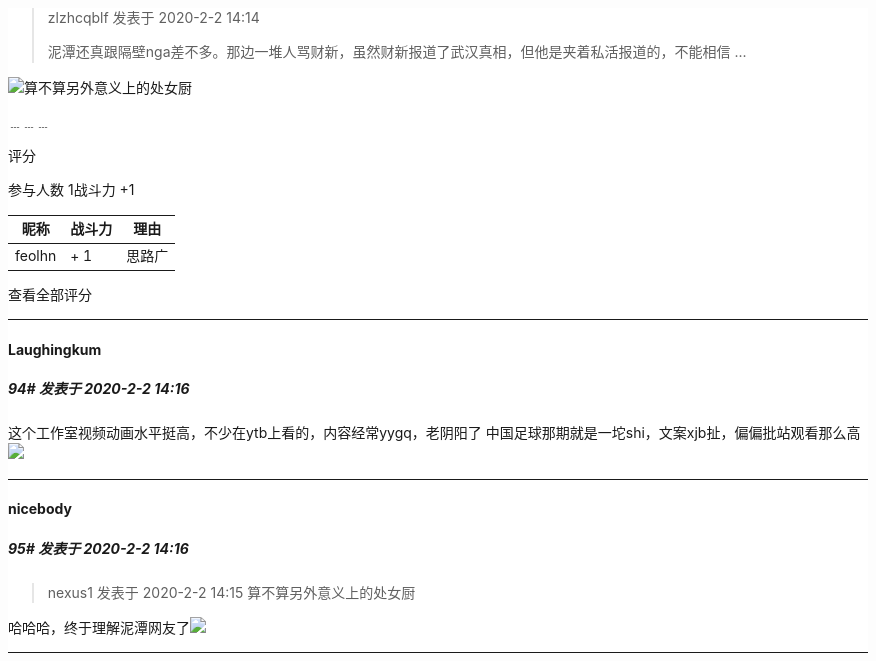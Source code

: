 

<blockquote>zlzhcqblf 发表于 2020-2-2 14:14

泥潭还真跟隔壁nga差不多。那边一堆人骂财新，虽然财新报道了武汉真相，但他是夹着私活报道的，不能相信 ...</blockquote>
<img src="https://static.saraba1st.com/image/smiley/face2017/183.png" referrerpolicy="no-referrer">算不算另外意义上的处女厨



﹍﹍﹍

评分





 参与人数 1战斗力 +1

|昵称|战斗力|理由|
|----|---|---|
| feolhn| + 1|思路广|



查看全部评分






-----

####  Laughingkum  
##### 94#       发表于 2020-2-2 14:16




这个工作室视频动画水平挺高，不少在ytb上看的，内容经常yygq，老阴阳了
中国足球那期就是一坨shi，文案xjb扯，偏偏批站观看那么高<img src="https://static.saraba1st.com/image/smiley/face2017/037.png" referrerpolicy="no-referrer">







-----

####  nicebody  
##### 95#       发表于 2020-2-2 14:16



<blockquote>nexus1 发表于 2020-2-2 14:15
算不算另外意义上的处女厨</blockquote>
哈哈哈，终于理解泥潭网友了<img src="https://static.saraba1st.com/image/smiley/face2017/068.png" referrerpolicy="no-referrer">







-----
